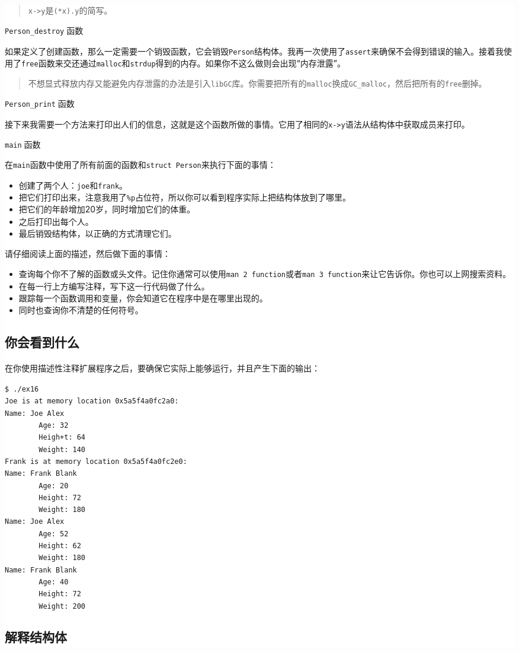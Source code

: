 > `x->y`是`(*x).y`的简写。

`Person_destroy` 函数

如果定义了创建函数，那么一定需要一个销毁函数，它会销毁`Person`结构体。我再一次使用了`assert`来确保不会得到错误的输入。接着我使用了`free`函数来交还通过`malloc`和`strdup`得到的内存。如果你不这么做则会出现“内存泄露”。

> 不想显式释放内存又能避免内存泄露的办法是引入`libGC`库。你需要把所有的`malloc`换成`GC_malloc`，然后把所有的`free`删掉。

`Person_print` 函数

接下来我需要一个方法来打印出人们的信息，这就是这个函数所做的事情。它用了相同的`x->y`语法从结构体中获取成员来打印。

`main` 函数

在`main`函数中使用了所有前面的函数和`struct Person`来执行下面的事情：

- 创建了两个人：`joe`和`frank`。
- 把它们打印出来，注意我用了`%p`占位符，所以你可以看到程序实际上把结构体放到了哪里。
- 把它们的年龄增加20岁，同时增加它们的体重。
- 之后打印出每个人。
- 最后销毁结构体，以正确的方式清理它们。

请仔细阅读上面的描述，然后做下面的事情：

- 查询每个你不了解的函数或头文件。记住你通常可以使用`man 2 function`或者`man 3 function`来让它告诉你。你也可以上网搜索资料。
- 在每一行上方编写注释，写下这一行代码做了什么。
- 跟踪每一个函数调用和变量，你会知道它在程序中是在哪里出现的。
- 同时也查询你不清楚的任何符号。

## 你会看到什么

在你使用描述性注释扩展程序之后，要确保它实际上能够运行，并且产生下面的输出：

```shell
$ ./ex16
Joe is at memory location 0x5a5f4a0fc2a0:
Name: Joe Alex
        Age: 32
        Heigh+t: 64
        Weight: 140
Frank is at memory location 0x5a5f4a0fc2e0:
Name: Frank Blank
        Age: 20
        Height: 72
        Weight: 180
Name: Joe Alex
        Age: 52
        Height: 62
        Weight: 180
Name: Frank Blank
        Age: 40
        Height: 72
        Weight: 200
```

## 解释结构体
